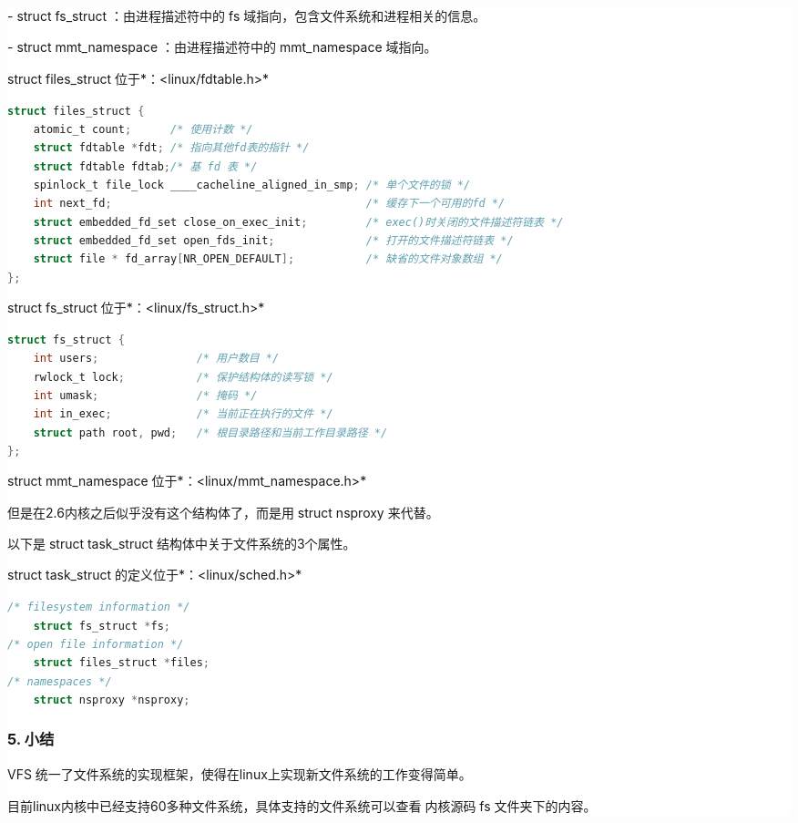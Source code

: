 \- struct fs_struct   ：由进程描述符中的 fs 域指向，包含文件系统和进程相关的信息。

\- struct mmt_namespace ：由进程描述符中的 mmt_namespace 域指向。

 

struct files_struct 位于*：<linux/fdtable.h>*

```c
struct files_struct {
    atomic_t count;      /* 使用计数 */
    struct fdtable *fdt; /* 指向其他fd表的指针 */
    struct fdtable fdtab;/* 基 fd 表 */
    spinlock_t file_lock ____cacheline_aligned_in_smp; /* 单个文件的锁 */
    int next_fd;                                       /* 缓存下一个可用的fd */
    struct embedded_fd_set close_on_exec_init;         /* exec()时关闭的文件描述符链表 */
    struct embedded_fd_set open_fds_init;              /* 打开的文件描述符链表 */
    struct file * fd_array[NR_OPEN_DEFAULT];           /* 缺省的文件对象数组 */
};
```

 

struct fs_struct 位于*：<linux/fs_struct.h>*

```c
struct fs_struct {
    int users;               /* 用户数目 */
    rwlock_t lock;           /* 保护结构体的读写锁 */
    int umask;               /* 掩码 */
    int in_exec;             /* 当前正在执行的文件 */
    struct path root, pwd;   /* 根目录路径和当前工作目录路径 */
};
```



struct mmt_namespace 位于*：<linux/mmt_namespace.h>*

但是在2.6内核之后似乎没有这个结构体了，而是用 struct nsproxy 来代替。

以下是 struct task_struct 结构体中关于文件系统的3个属性。

struct task_struct 的定义位于*：<linux/sched.h>*

```c
/* filesystem information */
    struct fs_struct *fs;
/* open file information */
    struct files_struct *files;
/* namespaces */
    struct nsproxy *nsproxy;
```

 

### **5. 小结**

VFS 统一了文件系统的实现框架，使得在linux上实现新文件系统的工作变得简单。

目前linux内核中已经支持60多种文件系统，具体支持的文件系统可以查看 内核源码 fs 文件夹下的内容。
